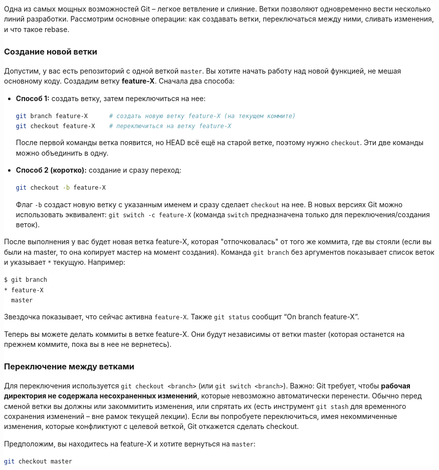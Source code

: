 Одна из самых мощных возможностей Git – легкое ветвление и слияние. Ветки позволяют одновременно вести несколько линий разработки. Рассмотрим основные операции: как создавать ветки, переключаться между ними, сливать изменения, и что такое rebase.

### Создание новой ветки

Допустим, у вас есть репозиторий с одной веткой `master`. Вы хотите начать работу над новой функцией, не мешая основному коду. Создадим ветку **feature-X**. Сначала два способа:

- **Способ 1:** создать ветку, затем переключиться на нее:

  ```bash
  git branch feature-X      # создать новую ветку feature-X (на текущем коммите)
  git checkout feature-X    # переключиться на ветку feature-X
  ```
  После первой команды ветка появится, но HEAD всё ещё на старой ветке, поэтому нужно `checkout`. Эти две команды можно объединить в одну.

- **Способ 2 (коротко):** создание и сразу переход:

  ```bash
  git checkout -b feature-X
  ```
  Флаг `-b` создаст новую ветку с указанным именем и сразу сделает `checkout` на нее. В новых версиях Git можно использовать эквивалент: `git switch -c feature-X` (команда `switch` предназначена только для переключения/создания веток).

После выполнения у вас будет новая ветка feature-X, которая "отпочковалась" от того же коммита, где вы стояли (если вы были на master, то она копирует мастер на момент создания). Команда `git branch` без аргументов показывает список веток и указывает `*` текущую. Например:

```
$ git branch
* feature-X
  master
```

Звездочка показывает, что сейчас активна `feature-X`. Также `git status` сообщит “On branch feature-X”.

Теперь вы можете делать коммиты в ветке feature-X. Они будут независимы от ветки master (которая останется на прежнем коммите, пока вы в нее не вернетесь).

### Переключение между ветками

Для переключения используется `git checkout <branch>` (или `git switch <branch>`). Важно: Git требует, чтобы **рабочая директория не содержала несохраненных изменений**, которые невозможно автоматически перенести. Обычно перед сменой ветки вы должны или закоммитить изменения, или спрятать их (есть инструмент `git stash` для временного сохранения изменений – вне рамок текущей лекции). Если вы попробуете переключиться, имея некоммиченные изменения, которые конфликтуют с целевой веткой, Git откажется сделать checkout.

Предположим, вы находитесь на feature-X и хотите вернуться на `master`:

```bash
git checkout master
```
